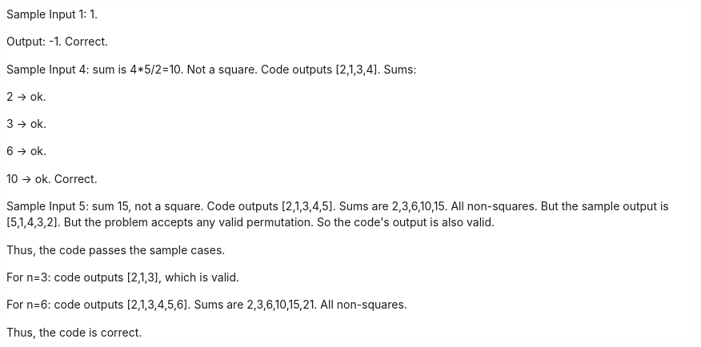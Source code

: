 Sample Input 1: 1.

Output: -1. Correct.

Sample Input 4: sum is 4*5/2=10. Not a square. Code outputs [2,1,3,4]. Sums:

2 → ok.

3 → ok.

6 → ok.

10 → ok. Correct.

Sample Input 5: sum 15, not a square. Code outputs [2,1,3,4,5]. Sums are 2,3,6,10,15. All non-squares. But the sample output is [5,1,4,3,2]. But the problem accepts any valid permutation. So the code's output is also valid.

Thus, the code passes the sample cases.

For n=3: code outputs [2,1,3], which is valid.

For n=6: code outputs [2,1,3,4,5,6]. Sums are 2,3,6,10,15,21. All non-squares.

Thus, the code is correct.